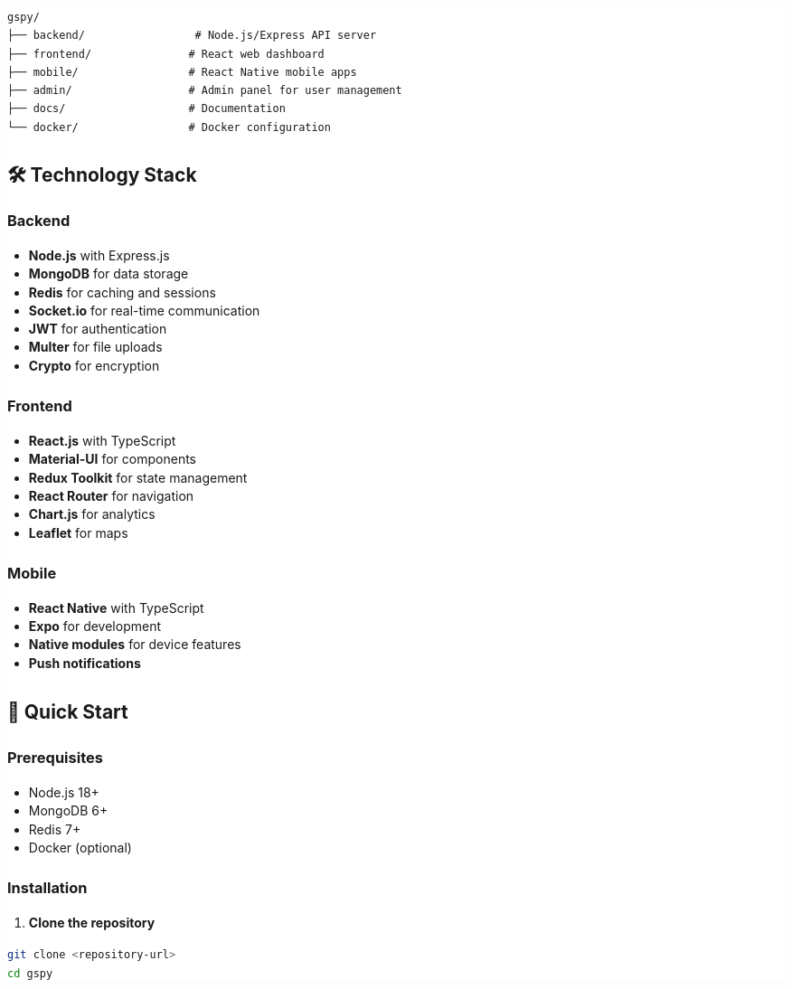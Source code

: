 ```
gspy/
├── backend/                 # Node.js/Express API server
├── frontend/               # React web dashboard
├── mobile/                 # React Native mobile apps
├── admin/                  # Admin panel for user management
├── docs/                   # Documentation
└── docker/                 # Docker configuration
```

## 🛠️ Technology Stack

### Backend
- **Node.js** with Express.js
- **MongoDB** for data storage
- **Redis** for caching and sessions
- **Socket.io** for real-time communication
- **JWT** for authentication
- **Multer** for file uploads
- **Crypto** for encryption

### Frontend
- **React.js** with TypeScript
- **Material-UI** for components
- **Redux Toolkit** for state management
- **React Router** for navigation
- **Chart.js** for analytics
- **Leaflet** for maps

### Mobile
- **React Native** with TypeScript
- **Expo** for development
- **Native modules** for device features
- **Push notifications**

## 🚀 Quick Start

### Prerequisites
- Node.js 18+
- MongoDB 6+
- Redis 7+
- Docker (optional)

### Installation

1. **Clone the repository**
```bash
git clone <repository-url>
cd gspy
```
